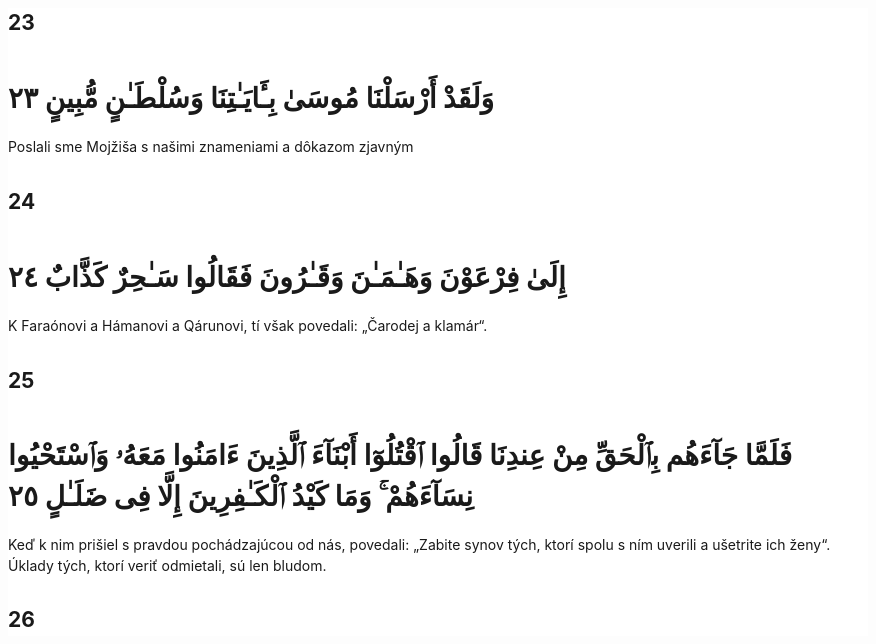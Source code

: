 <div class="break"></div>

## 23


<Badge type="info" text="40:23" class="badge" />
<div>
<div class="main-verse" >

<h1 class="verse-arabic">وَلَقَدْ أَرْسَلْنَا مُوسَىٰ بِـَٔايَـٰتِنَا وَسُلْطَـٰنٍ مُّبِينٍ ٢٣</h1>
</div>

<p>Poslali sme Mojžiša s našimi znameniami a dôkazom zjavným</p>
</div>

<div class="break"></div>

## 24


<Badge type="info" text="40:24" class="badge" />
<div>
<div class="main-verse" >

<h1 class="verse-arabic">إِلَىٰ فِرْعَوْنَ وَهَـٰمَـٰنَ وَقَـٰرُونَ فَقَالُوا سَـٰحِرٌ كَذَّابٌ ٢٤</h1>
</div>

<p>K Faraónovi a Hámanovi a Qárunovi, tí však povedali: „Čarodej a klamár“.</p>
</div>
<div class="break"></div>

## 25


<Badge type="info" text="40:25" class="badge" />
<div>
<div class="main-verse" >

<h1 class="verse-arabic">فَلَمَّا جَآءَهُم بِٱلْحَقِّ مِنْ عِندِنَا قَالُوا ٱقْتُلُوٓا أَبْنَآءَ ٱلَّذِينَ ءَامَنُوا مَعَهُۥ وَٱسْتَحْيُوا نِسَآءَهُمْ ۚ وَمَا كَيْدُ ٱلْكَـٰفِرِينَ إِلَّا فِى ضَلَـٰلٍ ٢٥</h1>
</div>

<p>Keď k nim prišiel s pravdou pochádzajúcou od nás, povedali: „Zabite synov tých, ktorí spolu s ním uverili a ušetrite ich ženy“. Úklady tých, ktorí veriť odmietali, sú len bludom.</p>
</div>
<div class="break"></div>

## 26


<Badge type="info" text="40:26" class="badge" />
<div>
<div class="main-verse" >
